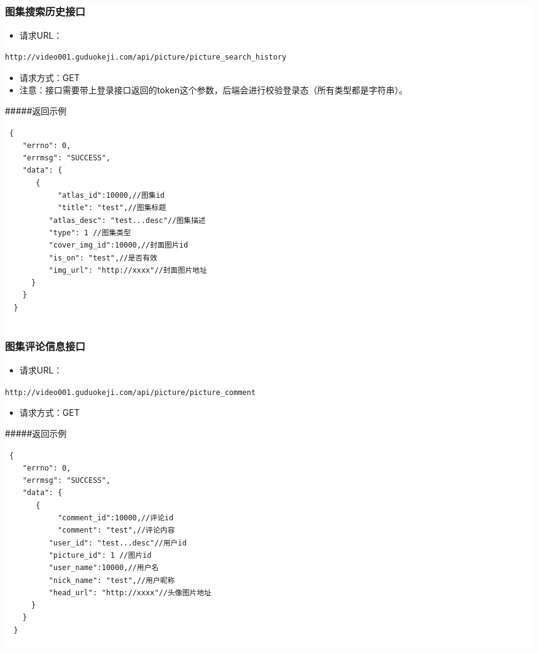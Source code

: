 
### 图集搜索历史接口
* 请求URL：

```
http://video001.guduokeji.com/api/picture/picture_search_history

```

* 请求方式：GET
* 注意：接口需要带上登录接口返回的token这个参数，后端会进行校验登录态（所有类型都是字符串）。

#####返回示例


```
 {
    "errno": 0,
    "errmsg": "SUCCESS",
    "data": {
	   {
	   	    "atlas_id":10000,//图集id
      		"title": "test",//图集标题
          "atlas_desc": "test...desc"//图集描述
          "type": 1 //图集类型
          "cover_img_id":10000,//封面图片id
          "is_on": "test",//是否有效
          "img_url": "http://xxxx"//封面图片地址   
      }
    }
  }
  
```

### 图集评论信息接口
* 请求URL：

```
http://video001.guduokeji.com/api/picture/picture_comment

```

* 请求方式：GET


#####返回示例


```
 {
    "errno": 0,
    "errmsg": "SUCCESS",
    "data": {
	   {
	   	    "comment_id":10000,//评论id
      		"comment": "test",//评论内容
          "user_id": "test...desc"//用户id
          "picture_id": 1 //图片id
          "user_name":10000,//用户名
          "nick_name": "test",//用户昵称
          "head_url": "http://xxxx"//头像图片地址   
      }
    }
  }
  
```
